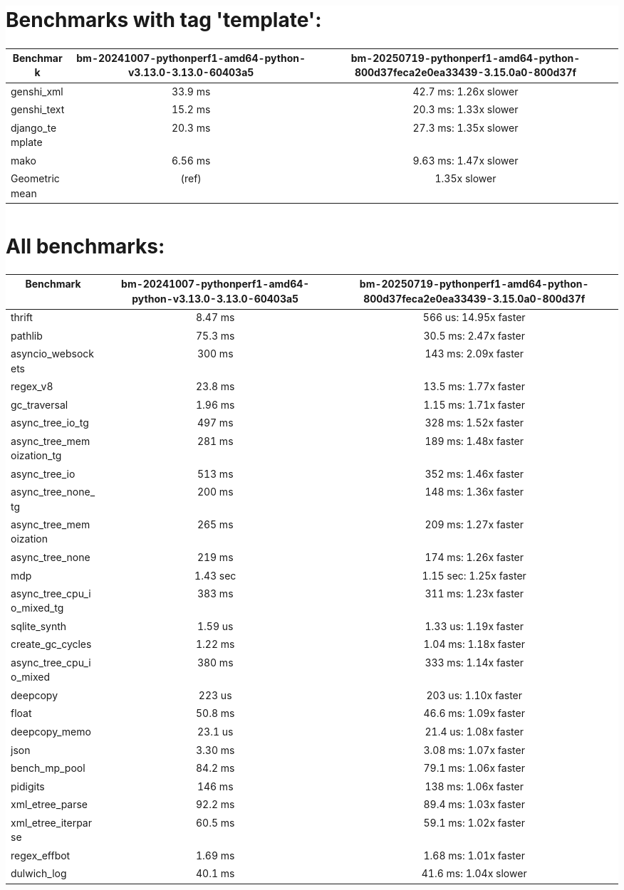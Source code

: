 Benchmarks with tag 'template':
===============================

| Benchmark       | bm-20241007-pythonperf1-amd64-python-v3.13.0-3.13.0-60403a5 | bm-20250719-pythonperf1-amd64-python-800d37feca2e0ea33439-3.15.0a0-800d37f |
|-----------------|:-----------------------------------------------------------:|:--------------------------------------------------------------------------:|
| genshi_xml      | 33.9 ms                                                     | 42.7 ms: 1.26x slower                                                      |
| genshi_text     | 15.2 ms                                                     | 20.3 ms: 1.33x slower                                                      |
| django_template | 20.3 ms                                                     | 27.3 ms: 1.35x slower                                                      |
| mako            | 6.56 ms                                                     | 9.63 ms: 1.47x slower                                                      |
| Geometric mean  | (ref)                                                       | 1.35x slower                                                               |

All benchmarks:
===============

| Benchmark                  | bm-20241007-pythonperf1-amd64-python-v3.13.0-3.13.0-60403a5 | bm-20250719-pythonperf1-amd64-python-800d37feca2e0ea33439-3.15.0a0-800d37f |
|----------------------------|:-----------------------------------------------------------:|:--------------------------------------------------------------------------:|
| thrift                     | 8.47 ms                                                     | 566 us: 14.95x faster                                                      |
| pathlib                    | 75.3 ms                                                     | 30.5 ms: 2.47x faster                                                      |
| asyncio_websockets         | 300 ms                                                      | 143 ms: 2.09x faster                                                       |
| regex_v8                   | 23.8 ms                                                     | 13.5 ms: 1.77x faster                                                      |
| gc_traversal               | 1.96 ms                                                     | 1.15 ms: 1.71x faster                                                      |
| async_tree_io_tg           | 497 ms                                                      | 328 ms: 1.52x faster                                                       |
| async_tree_memoization_tg  | 281 ms                                                      | 189 ms: 1.48x faster                                                       |
| async_tree_io              | 513 ms                                                      | 352 ms: 1.46x faster                                                       |
| async_tree_none_tg         | 200 ms                                                      | 148 ms: 1.36x faster                                                       |
| async_tree_memoization     | 265 ms                                                      | 209 ms: 1.27x faster                                                       |
| async_tree_none            | 219 ms                                                      | 174 ms: 1.26x faster                                                       |
| mdp                        | 1.43 sec                                                    | 1.15 sec: 1.25x faster                                                     |
| async_tree_cpu_io_mixed_tg | 383 ms                                                      | 311 ms: 1.23x faster                                                       |
| sqlite_synth               | 1.59 us                                                     | 1.33 us: 1.19x faster                                                      |
| create_gc_cycles           | 1.22 ms                                                     | 1.04 ms: 1.18x faster                                                      |
| async_tree_cpu_io_mixed    | 380 ms                                                      | 333 ms: 1.14x faster                                                       |
| deepcopy                   | 223 us                                                      | 203 us: 1.10x faster                                                       |
| float                      | 50.8 ms                                                     | 46.6 ms: 1.09x faster                                                      |
| deepcopy_memo              | 23.1 us                                                     | 21.4 us: 1.08x faster                                                      |
| json                       | 3.30 ms                                                     | 3.08 ms: 1.07x faster                                                      |
| bench_mp_pool              | 84.2 ms                                                     | 79.1 ms: 1.06x faster                                                      |
| pidigits                   | 146 ms                                                      | 138 ms: 1.06x faster                                                       |
| xml_etree_parse            | 92.2 ms                                                     | 89.4 ms: 1.03x faster                                                      |
| xml_etree_iterparse        | 60.5 ms                                                     | 59.1 ms: 1.02x faster                                                      |
| regex_effbot               | 1.69 ms                                                     | 1.68 ms: 1.01x faster                                                      |
| dulwich_log                | 40.1 ms                                                     | 41.6 ms: 1.04x slower                                                      |